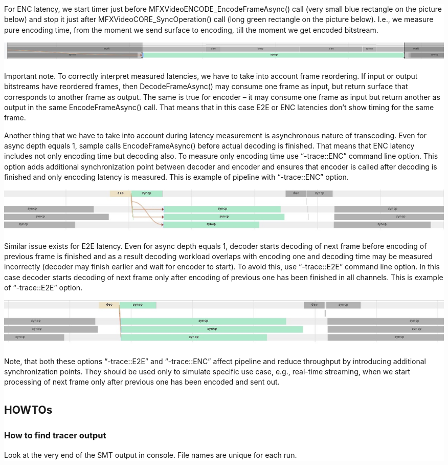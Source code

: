For ENC latency, we start timer just before MFXVideoENCODE_EncodeFrameAsync() call (very small blue rectangle on the picture below) and stop it just after MFXVideoCORE_SyncOperation() call (long green rectangle on the picture below). I.e., we measure pure encoding time, from the moment we send surface to encoding, till the moment we get encoded bitstream.

![ENC latency](./pic/cs_enc.jpg)
 
Important note. To correctly interpret measured latencies, we have to take into account frame reordering. If input or output bitstreams have reordered frames, then DecodeFrameAsync() may consume one frame as input, but return surface that corresponds to another frame as output. The same is true for encoder – it may consume one frame as input but return another as output in the same EncodeFrameAsync() call. That means that in this case E2E or ENC latencies don’t show timing for the same frame.

Another thing that we have to take into account during latency measurement is asynchronous nature of transcoding. Even for async depth equals 1, sample calls EncodeFrameAsync() before actual decoding is finished. That means that ENC latency includes not only encoding time but decoding also. To measure only encoding time use “-trace::ENC” command line option. This option adds additional synchronization point between decoder and encoder and ensures that encoder is called after decoding is finished and only encoding latency is measured. This is example of pipeline with “-trace::ENC” option.

![ENC latency](./pic/trace_enc_option.jpg)
 
Similar issue exists for E2E latency. Even for async depth equals 1, decoder starts decoding of next frame before encoding of previous frame is finished and as a result decoding workload overlaps with encoding one and decoding time may be measured incorrectly (decoder may finish earlier and wait for encoder to start). To avoid this, use “-trace::E2E” command line option. In this case decoder starts decoding of next frame only after encoding of previous one has been finished in all channels. This is example of “-trace::E2E” option.

![E2E latency](./pic/trace_e2e_option.jpg)
  
Note, that both these options “-trace::E2E” and “-trace::ENC” affect pipeline and reduce throughput by introducing additional synchronization points. They should be used only to simulate specific use case, e.g., real-time streaming, when we start processing of next frame only after previous one has been encoded and sent out.

## HOWTOs

### How to find tracer output

Look at the very end of the SMT output in console. File names are unique for each run.
